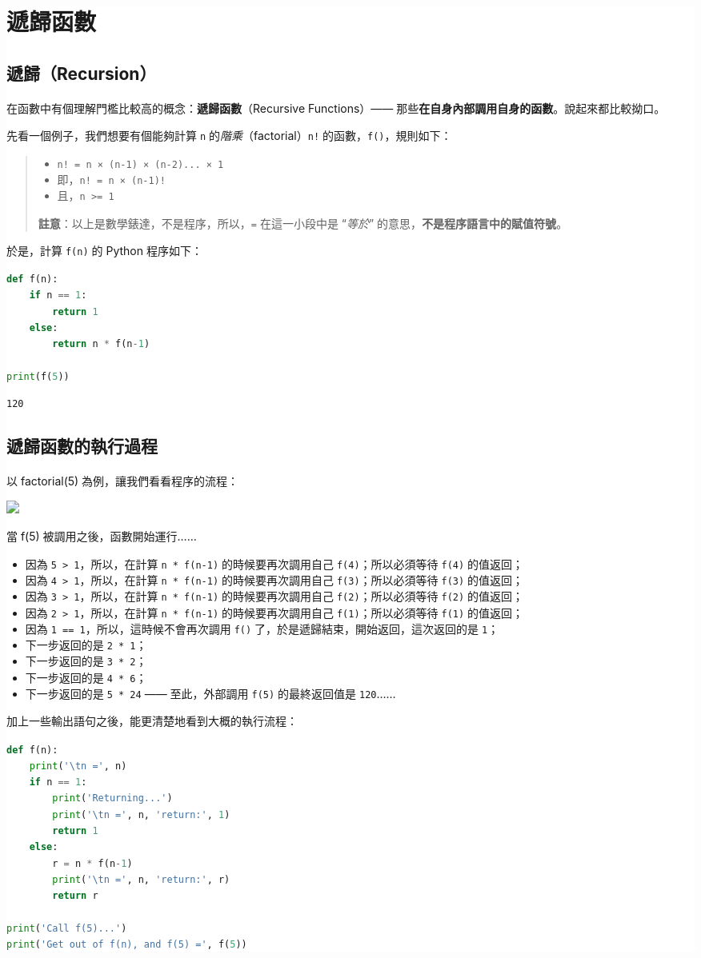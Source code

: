 # 遞歸函數

## 遞歸（Recursion）

在函數中有個理解門檻比較高的概念：**遞歸函數**（Recursive Functions）—— 那些**在自身內部調用自身的函數**。說起來都比較拗口。

先看一個例子，我們想要有個能夠計算 `n` 的*階乘*（factorial）`n!` 的函數，`f()`，規則如下：

> - `n! = n × (n-1) × (n-2)... × 1`
> - 即，`n! = n × (n-1)!`
> - 且，`n >= 1`
>
> **註意**：以上是數學錶達，不是程序，所以，`=` 在這一小段中是 “_等於_” 的意思，**不是程序語言中的賦值符號**。

於是，計算 `f(n)` 的 Python 程序如下：

```python
def f(n):
    if n == 1:
        return 1
    else:
        return n * f(n-1)

print(f(5))
```

    120

## 遞歸函數的執行過程

以 factorial(5) 為例，讓我們看看程序的流程：

![](https://raw.githubusercontent.com/selfteaching/the-craft-of-selfteaching/master/images/recursive-function-call.png?raw=true)

當 f(5) 被調用之後，函數開始運行……

- 因為 `5 > 1`，所以，在計算 `n * f(n-1)` 的時候要再次調用自己 `f(4)`；所以必須等待 `f(4)` 的值返回；
- 因為 `4 > 1`，所以，在計算 `n * f(n-1)` 的時候要再次調用自己 `f(3)`；所以必須等待 `f(3)` 的值返回；
- 因為 `3 > 1`，所以，在計算 `n * f(n-1)` 的時候要再次調用自己 `f(2)`；所以必須等待 `f(2)` 的值返回；
- 因為 `2 > 1`，所以，在計算 `n * f(n-1)` 的時候要再次調用自己 `f(1)`；所以必須等待 `f(1)` 的值返回；
- 因為 `1 == 1`，所以，這時候不會再次調用 `f()` 了，於是遞歸結束，開始返回，這次返回的是 `1`；
- 下一步返回的是 `2 * 1`；
- 下一步返回的是 `3 * 2`；
- 下一步返回的是 `4 * 6`；
- 下一步返回的是 `5 * 24` —— 至此，外部調用 `f(5)` 的最終返回值是 `120`……

加上一些輸出語句之後，能更清楚地看到大概的執行流程：

```python
def f(n):
    print('\tn =', n)
    if n == 1:
        print('Returning...')
        print('\tn =', n, 'return:', 1)
        return 1
    else:
        r = n * f(n-1)
        print('\tn =', n, 'return:', r)
        return r

print('Call f(5)...')
print('Get out of f(n), and f(5) =', f(5))
```
